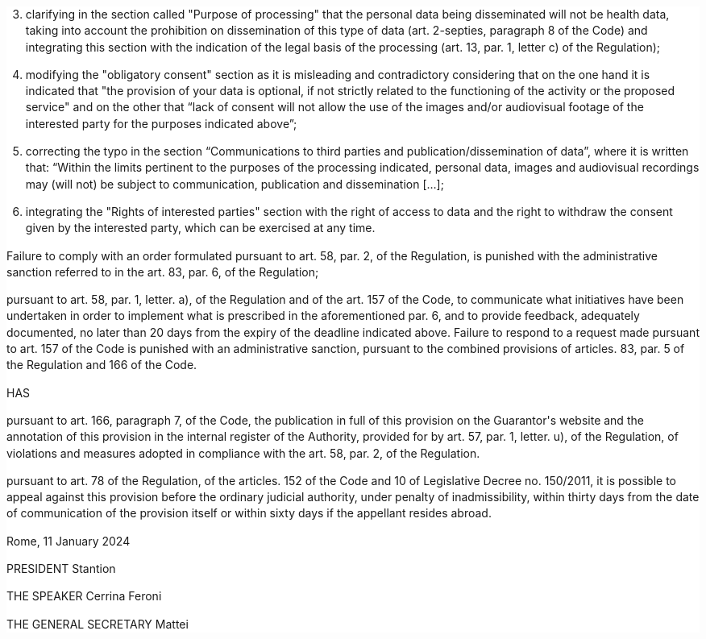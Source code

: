 3. clarifying in the section called "Purpose of processing" that the personal data being disseminated will not be health data, taking into account the prohibition on dissemination of this type of data (art. 2-septies, paragraph 8 of the Code) and integrating this section with the indication of the legal basis of the processing (art. 13, par. 1, letter c) of the Regulation);

4. modifying the "obligatory consent" section as it is misleading and contradictory considering that on the one hand it is indicated that "the provision of your data is optional, if not strictly related to the functioning of the activity or the proposed service" and on the other that “lack of consent will not allow the use of the images and/or audiovisual footage of the interested party for the purposes indicated above”;

5. correcting the typo in the section “Communications to third parties and publication/dissemination of data”, where it is written that: “Within the limits pertinent to the purposes of the processing indicated, personal data, images and audiovisual recordings may (will not) be subject to communication, publication and dissemination \[…\];

6. integrating the "Rights of interested parties" section with the right of access to data and the right to withdraw the consent given by the interested party, which can be exercised at any time.

Failure to comply with an order formulated pursuant to art. 58, par. 2, of the Regulation, is punished with the administrative sanction referred to in the art. 83, par. 6, of the Regulation;

pursuant to art. 58, par. 1, letter. a), of the Regulation and of the art. 157 of the Code, to communicate what initiatives have been undertaken in order to implement what is prescribed in the aforementioned par. 6, and to provide feedback, adequately documented, no later than 20 days from the expiry of the deadline indicated above. Failure to respond to a request made pursuant to art. 157 of the Code is punished with an administrative sanction, pursuant to the combined provisions of articles. 83, par. 5 of the Regulation and 166 of the Code.

HAS

pursuant to art. 166, paragraph 7, of the Code, the publication in full of this provision on the Guarantor's website and the annotation of this provision in the internal register of the Authority, provided for by art. 57, par. 1, letter. u), of the Regulation, of violations and measures adopted in compliance with the art. 58, par. 2, of the Regulation.

pursuant to art. 78 of the Regulation, of the articles. 152 of the Code and 10 of Legislative Decree no. 150/2011, it is possible to appeal against this provision before the ordinary judicial authority, under penalty of inadmissibility, within thirty days from the date of communication of the provision itself or within sixty days if the appellant resides abroad.

Rome, 11 January 2024

PRESIDENT
Stantion

THE SPEAKER
Cerrina Feroni

THE GENERAL SECRETARY
Mattei
